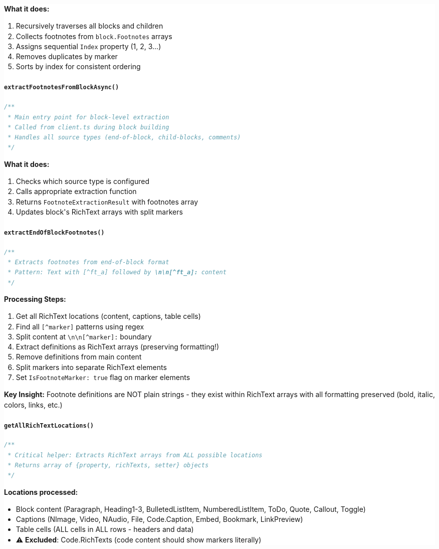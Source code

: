 **What it does:**
1. Recursively traverses all blocks and children
2. Collects footnotes from `block.Footnotes` arrays
3. Assigns sequential `Index` property (1, 2, 3...)
4. Removes duplicates by marker
5. Sorts by index for consistent ordering

#### `extractFootnotesFromBlockAsync()`
```typescript
/**
 * Main entry point for block-level extraction
 * Called from client.ts during block building
 * Handles all source types (end-of-block, child-blocks, comments)
 */
```

**What it does:**
1. Checks which source type is configured
2. Calls appropriate extraction function
3. Returns `FootnoteExtractionResult` with footnotes array
4. Updates block's RichText arrays with split markers

#### `extractEndOfBlockFootnotes()`
```typescript
/**
 * Extracts footnotes from end-of-block format
 * Pattern: Text with [^ft_a] followed by \n\n[^ft_a]: content
 */
```

**Processing Steps:**
1. Get all RichText locations (content, captions, table cells)
2. Find all `[^marker]` patterns using regex
3. Split content at `\n\n[^marker]:` boundary
4. Extract definitions as RichText arrays (preserving formatting!)
5. Remove definitions from main content
6. Split markers into separate RichText elements
7. Set `IsFootnoteMarker: true` flag on marker elements

**Key Insight:** Footnote definitions are NOT plain strings - they exist within RichText arrays with all formatting preserved (bold, italic, colors, links, etc.)

#### `getAllRichTextLocations()`
```typescript
/**
 * Critical helper: Extracts RichText arrays from ALL possible locations
 * Returns array of {property, richTexts, setter} objects
 */
```

**Locations processed:**
- Block content (Paragraph, Heading1-3, BulletedListItem, NumberedListItem, ToDo, Quote, Callout, Toggle)
- Captions (NImage, Video, NAudio, File, Code.Caption, Embed, Bookmark, LinkPreview)
- Table cells (ALL cells in ALL rows - headers and data)
- ⚠️ **Excluded**: Code.RichTexts (code content should show markers literally)


[^ft_a]: This is the content
[^ft_a]: This is **bold** and this is `code` and [link](url)